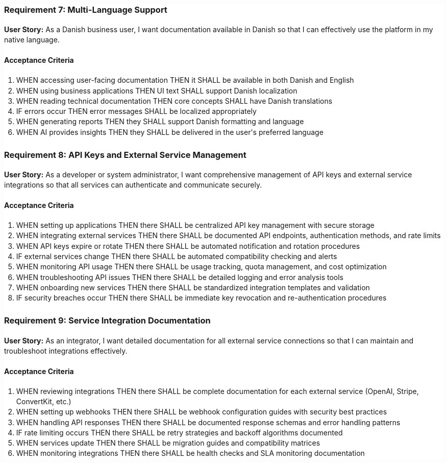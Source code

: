 ### Requirement 7: Multi-Language Support

**User Story:** As a Danish business user, I want documentation available in Danish so that I can effectively use the platform in my native language.

#### Acceptance Criteria

1. WHEN accessing user-facing documentation THEN it SHALL be available in both Danish and English
2. WHEN using business applications THEN UI text SHALL support Danish localization
3. WHEN reading technical documentation THEN core concepts SHALL have Danish translations
4. IF errors occur THEN error messages SHALL be localized appropriately
5. WHEN generating reports THEN they SHALL support Danish formatting and language
6. WHEN AI provides insights THEN they SHALL be delivered in the user's preferred language

### Requirement 8: API Keys and External Service Management

**User Story:** As a developer or system administrator, I want comprehensive management of API keys and external service integrations so that all services can authenticate and communicate securely.

#### Acceptance Criteria

1. WHEN setting up applications THEN there SHALL be centralized API key management with secure storage
2. WHEN integrating external services THEN there SHALL be documented API endpoints, authentication methods, and rate limits
3. WHEN API keys expire or rotate THEN there SHALL be automated notification and rotation procedures
4. IF external services change THEN there SHALL be automated compatibility checking and alerts
5. WHEN monitoring API usage THEN there SHALL be usage tracking, quota management, and cost optimization
6. WHEN troubleshooting API issues THEN there SHALL be detailed logging and error analysis tools
7. WHEN onboarding new services THEN there SHALL be standardized integration templates and validation
8. IF security breaches occur THEN there SHALL be immediate key revocation and re-authentication procedures

### Requirement 9: Service Integration Documentation

**User Story:** As an integrator, I want detailed documentation for all external service connections so that I can maintain and troubleshoot integrations effectively.

#### Acceptance Criteria

1. WHEN reviewing integrations THEN there SHALL be complete documentation for each external service (OpenAI, Stripe, ConvertKit, etc.)
2. WHEN setting up webhooks THEN there SHALL be webhook configuration guides with security best practices
3. WHEN handling API responses THEN there SHALL be documented response schemas and error handling patterns
4. IF rate limiting occurs THEN there SHALL be retry strategies and backoff algorithms documented
5. WHEN services update THEN there SHALL be migration guides and compatibility matrices
6. WHEN monitoring integrations THEN there SHALL be health checks and SLA monitoring documentation

